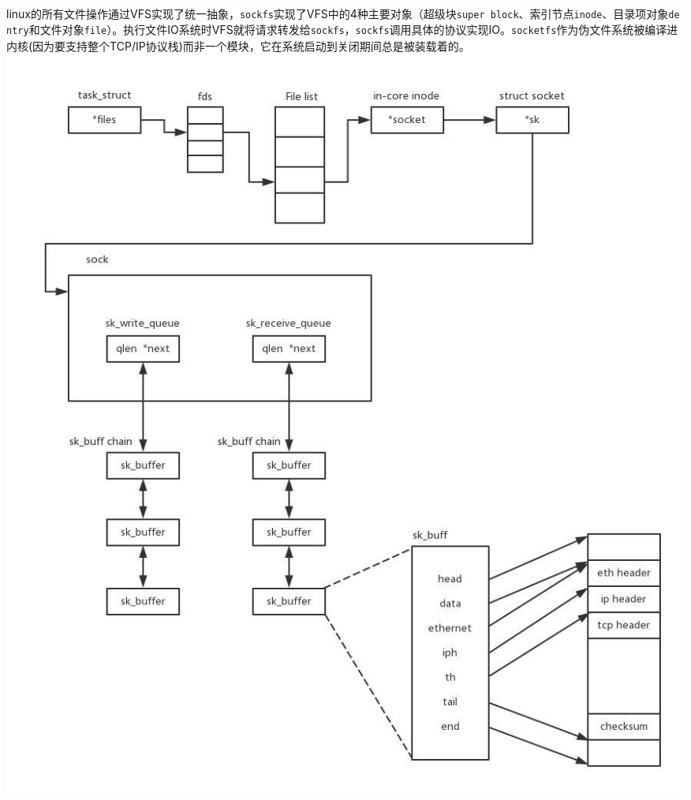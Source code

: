 linux的所有文件操作通过VFS实现了统一抽象，`sockfs`实现了VFS中的4种主要对象（超级块`super block`、索引节点`inode`、目录项对象`dentry`和文件对象`file`）。执行文件IO系统时VFS就将请求转发给`sockfs`，`sockfs`调用具体的协议实现IO。`socketfs`作为伪文件系统被编译进内核(因为要支持整个TCP/IP协议栈)而非一个模块，它在系统启动到关闭期间总是被装载着的。

![sockfs文件系统](img/NP/sockfs.png)

